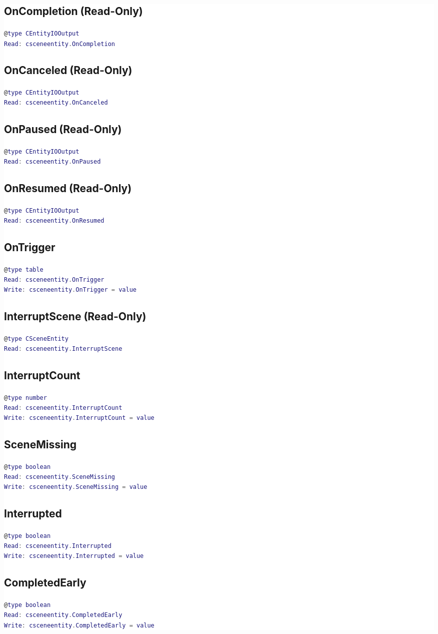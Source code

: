 ## OnCompletion (Read-Only)
```lua
@type CEntityIOOutput
Read: csceneentity.OnCompletion
```
## OnCanceled (Read-Only)
```lua
@type CEntityIOOutput
Read: csceneentity.OnCanceled
```
## OnPaused (Read-Only)
```lua
@type CEntityIOOutput
Read: csceneentity.OnPaused
```
## OnResumed (Read-Only)
```lua
@type CEntityIOOutput
Read: csceneentity.OnResumed
```
## OnTrigger 
```lua
@type table
Read: csceneentity.OnTrigger
Write: csceneentity.OnTrigger = value
```
## InterruptScene (Read-Only)
```lua
@type CSceneEntity
Read: csceneentity.InterruptScene
```
## InterruptCount 
```lua
@type number
Read: csceneentity.InterruptCount
Write: csceneentity.InterruptCount = value
```
## SceneMissing 
```lua
@type boolean
Read: csceneentity.SceneMissing
Write: csceneentity.SceneMissing = value
```
## Interrupted 
```lua
@type boolean
Read: csceneentity.Interrupted
Write: csceneentity.Interrupted = value
```
## CompletedEarly 
```lua
@type boolean
Read: csceneentity.CompletedEarly
Write: csceneentity.CompletedEarly = value
```